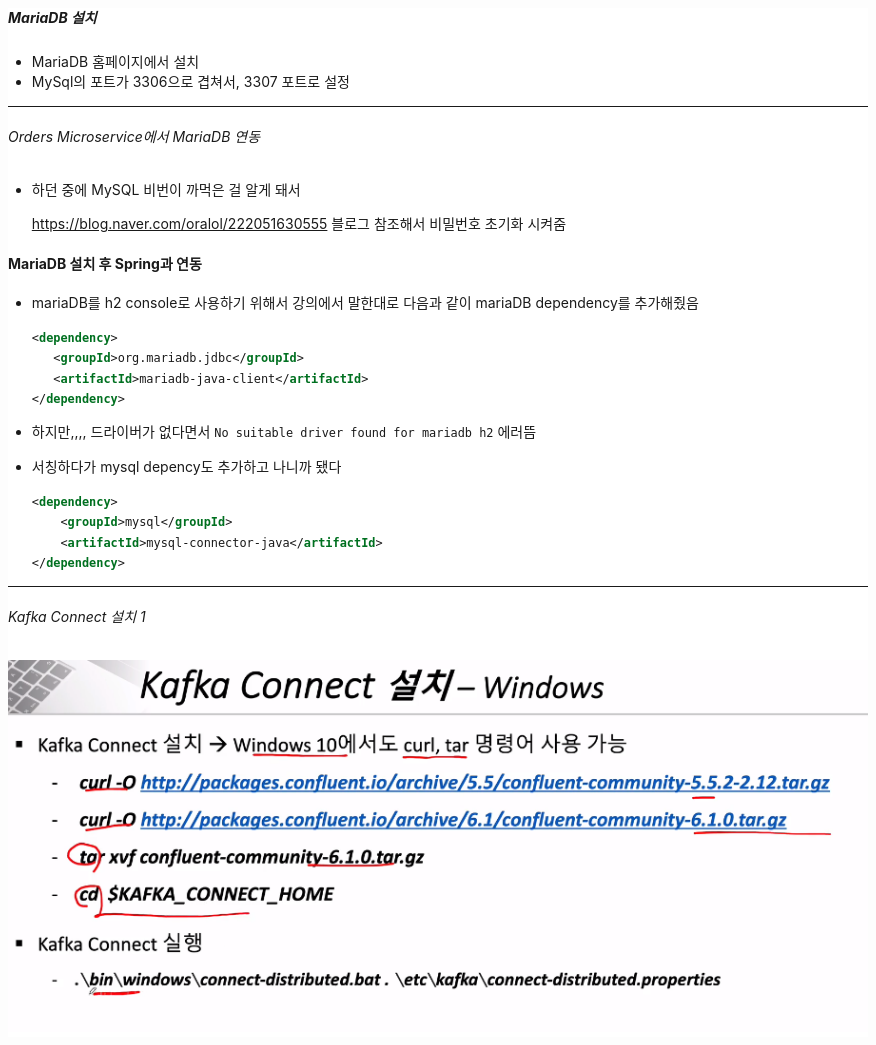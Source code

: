 ##### MariaDB 설치

- MariaDB 홈페이지에서 설치
- MySql의 포트가 3306으로 겹쳐서, 3307 포트로 설정

---

###### Orders Microservice에서 MariaDB 연동

- 하던 중에 MySQL 비번이 까먹은 걸 알게 돼서 

  https://blog.naver.com/oralol/222051630555 블로그 참조해서 비밀번호 초기화 시켜줌

#### MariaDB 설치 후 Spring과 연동

- mariaDB를 h2 console로 사용하기 위해서 강의에서 말한대로 다음과 같이 mariaDB dependency를 추가해줬음

  ```xml
  <dependency>
     <groupId>org.mariadb.jdbc</groupId>
     <artifactId>mariadb-java-client</artifactId>
  </dependency>
  ```

- 하지만,,,, 드라이버가 없다면서 `No suitable driver found for mariadb h2` 에러뜸

- 서칭하다가 mysql depency도 추가하고 나니까 됐다

  ```xml
  <dependency>
      <groupId>mysql</groupId>
      <artifactId>mysql-connector-java</artifactId>
  </dependency>
  ```

---

###### Kafka Connect 설치 1

![image-20230115004110487](assets/image-20230115004110487.png)
